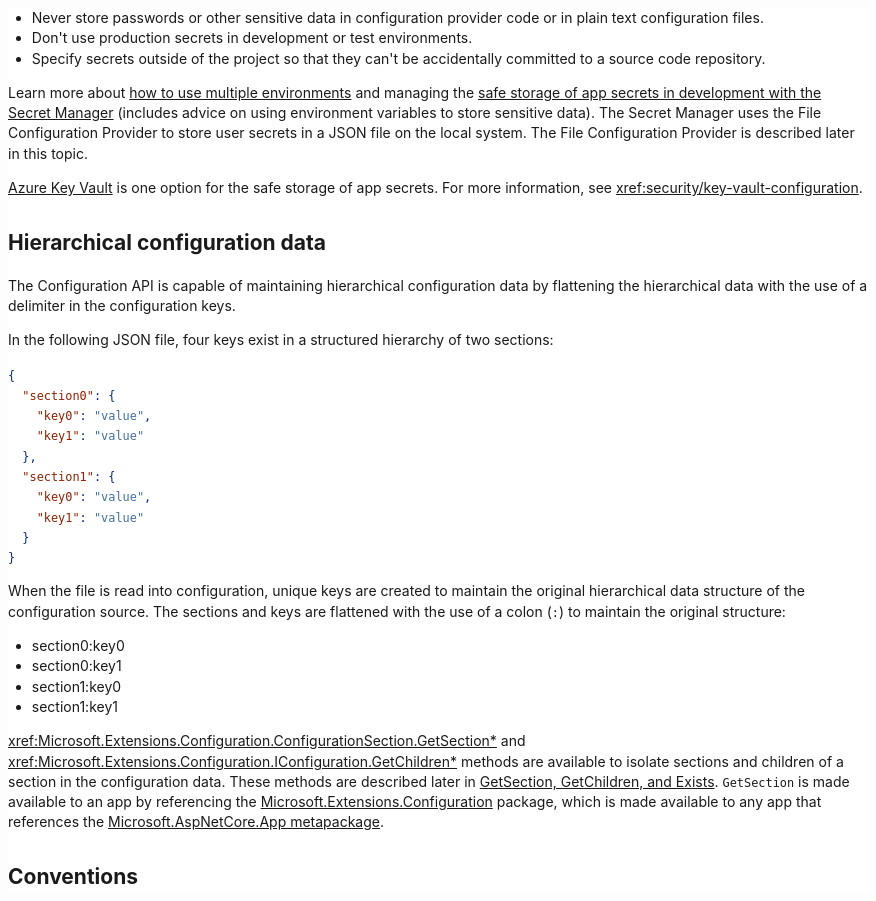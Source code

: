 * Never store passwords or other sensitive data in configuration provider code or in plain text configuration files.
* Don't use production secrets in development or test environments.
* Specify secrets outside of the project so that they can't be accidentally committed to a source code repository.

Learn more about [how to use multiple environments](xref:fundamentals/environments) and managing the [safe storage of app secrets in development with the Secret Manager](xref:security/app-secrets) (includes advice on using environment variables to store sensitive data). The Secret Manager uses the File Configuration Provider to store user secrets in a JSON file on the local system. The File Configuration Provider is described later in this topic.

[Azure Key Vault](https://azure.microsoft.com/services/key-vault/) is one option for the safe storage of app secrets. For more information, see <xref:security/key-vault-configuration>.

## Hierarchical configuration data

The Configuration API is capable of maintaining hierarchical configuration data by flattening the hierarchical data with the use of a delimiter in the configuration keys.

In the following JSON file, four keys exist in a structured hierarchy of two sections:

```json
{
  "section0": {
    "key0": "value",
    "key1": "value"
  },
  "section1": {
    "key0": "value",
    "key1": "value"
  }
}
```

When the file is read into configuration, unique keys are created to maintain the original hierarchical data structure of the configuration source. The sections and keys are flattened with the use of a colon (`:`) to maintain the original structure:

* section0:key0
* section0:key1
* section1:key0
* section1:key1

<xref:Microsoft.Extensions.Configuration.ConfigurationSection.GetSection*> and <xref:Microsoft.Extensions.Configuration.IConfiguration.GetChildren*> methods are available to isolate sections and children of a section in the configuration data. These methods are described later in [GetSection, GetChildren, and Exists](#getsection-getchildren-and-exists). `GetSection` is made available to an app by referencing the [Microsoft.Extensions.Configuration](https://www.nuget.org/packages/Microsoft.Extensions.Configuration/) package, which is made available to any app that references the [Microsoft.AspNetCore.App metapackage](xref:fundamentals/metapackage-app).

## Conventions
